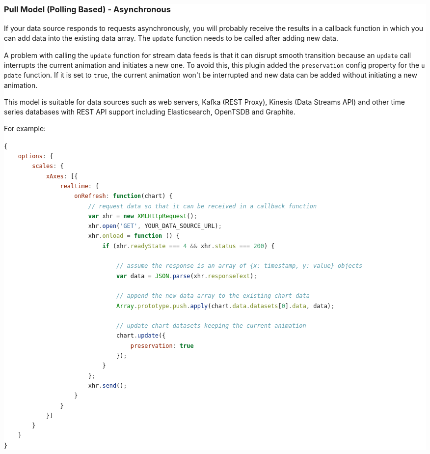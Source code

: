 ### Pull Model (Polling Based) - Asynchronous

If your data source responds to requests asynchronously, you will probably receive the results in a callback function in which you can add data into the existing data array. The `update` function needs to be called after adding new data.

A problem with calling the `update` function for stream data feeds is that it can disrupt smooth transition because an `update` call interrupts the current animation and initiates a new one. To avoid this, this plugin added the `preservation` config property for the `update` function. If it is set to `true`, the current animation won't be interrupted and new data can be added without initiating a new animation.

This model is suitable for data sources such as web servers, Kafka (REST Proxy), Kinesis (Data Streams API) and other time series databases with REST API support including Elasticsearch, OpenTSDB and Graphite.

For example:

```javascript
{
    options: {
        scales: {
            xAxes: [{
                realtime: {
                    onRefresh: function(chart) {
                        // request data so that it can be received in a callback function
                        var xhr = new XMLHttpRequest();
                        xhr.open('GET', YOUR_DATA_SOURCE_URL);
                        xhr.onload = function () {
                            if (xhr.readyState === 4 && xhr.status === 200) {

                                // assume the response is an array of {x: timestamp, y: value} objects
                                var data = JSON.parse(xhr.responseText);

                                // append the new data array to the existing chart data
                                Array.prototype.push.apply(chart.data.datasets[0].data, data);

                                // update chart datasets keeping the current animation
                                chart.update({
                                    preservation: true
                                });
                            }
                        };
                        xhr.send();
                    }
                }
            }]
        }
    }
}
```
